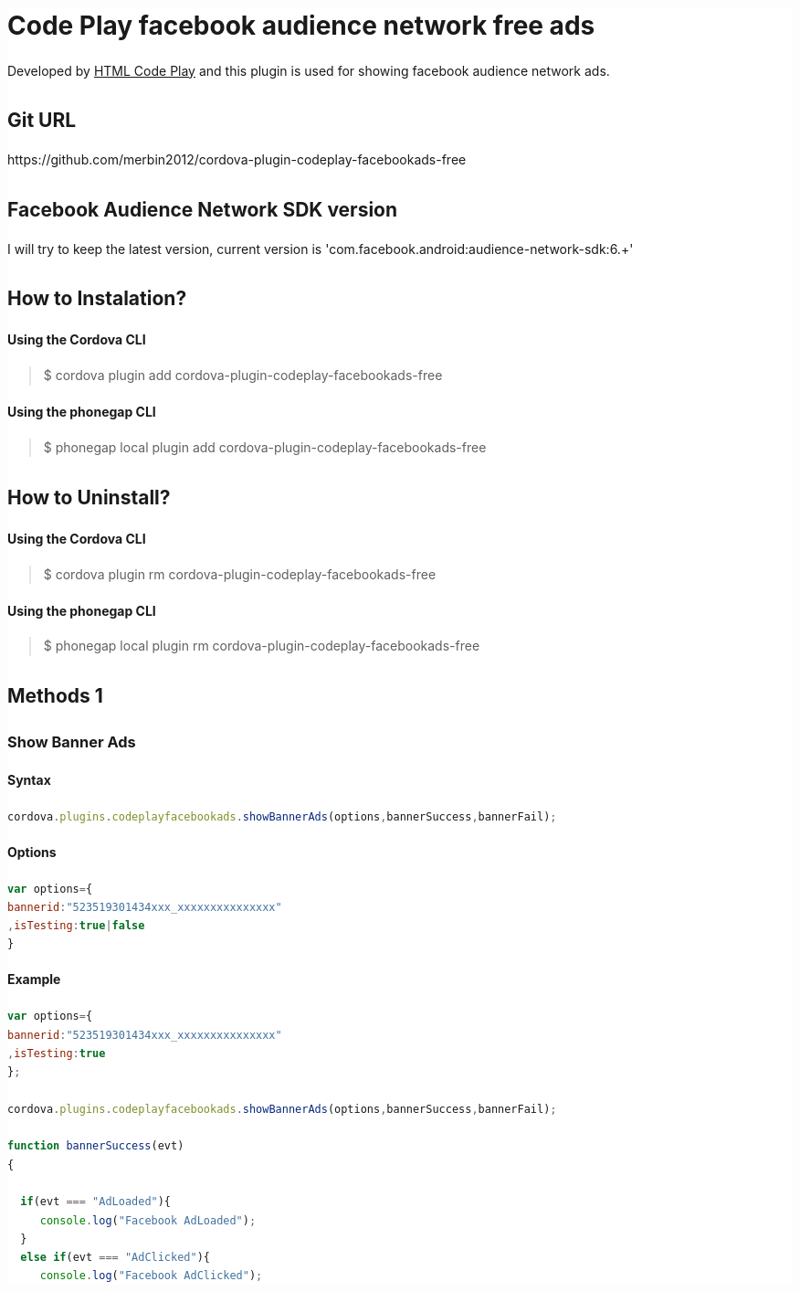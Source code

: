 <h1>Code Play facebook audience network free ads</h1>

Developed  by <a target="_blank" href="https://play.google.com/store/apps/details?id=com.HTML.AngularJS.Codeplay">HTML Code Play</a> and this plugin is used for showing facebook audience network ads.

<h2>Git URL</h2>
https://github.com/merbin2012/cordova-plugin-codeplay-facebookads-free


<h2>Facebook Audience Network SDK version</h2>
I will try to keep the latest version, current version is 'com.facebook.android:audience-network-sdk:6.+'


<h2>How to Instalation?</h2>
<h4>Using the Cordova CLI</h4>
<blockquote>
  $ cordova plugin add cordova-plugin-codeplay-facebookads-free
</blockquote>


<h4>Using the phonegap CLI</h4>
<blockquote>
  $ phonegap local plugin add cordova-plugin-codeplay-facebookads-free
</blockquote>

<h2>How to Uninstall?</h2>
<h4>Using the Cordova CLI</h4>
<blockquote>
  $ cordova plugin rm cordova-plugin-codeplay-facebookads-free
</blockquote>

<h4>Using the phonegap CLI</h4>
<blockquote>
  $ phonegap local plugin rm cordova-plugin-codeplay-facebookads-free
</blockquote>

<h2>Methods 1</h2>
<h3>Show Banner Ads</h3>
<h4>Syntax</h4>

```javascript
cordova.plugins.codeplayfacebookads.showBannerAds(options,bannerSuccess,bannerFail);
```

<h4>Options</h4>

```javascript
var options={
bannerid:"523519301434xxx_xxxxxxxxxxxxxxx"
,isTesting:true|false
}
```

<h4>Example</h4>

```javascript
var options={
bannerid:"523519301434xxx_xxxxxxxxxxxxxxx"
,isTesting:true
};

cordova.plugins.codeplayfacebookads.showBannerAds(options,bannerSuccess,bannerFail);

function bannerSuccess(evt)
{

  if(evt === "AdLoaded"){
     console.log("Facebook AdLoaded");
  }
  else if(evt === "AdClicked"){
     console.log("Facebook AdClicked");
```